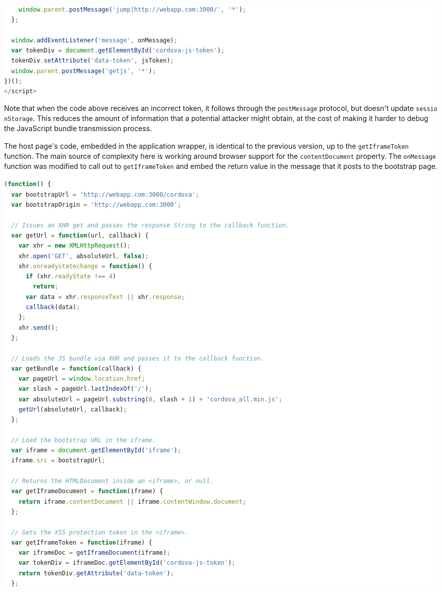 ```javascript Sample Bootstrap Page
    window.parent.postMessage('jump|http://webapp.com:3000/', '*');
  };

  window.addEventListener('message', onMessage);
  var tokenDiv = document.getElementById('cordova-js-token');
  tokenDiv.setAttribute('data-token', jsToken);
  window.parent.postMessage('getjs', '*');
})();
</script>
```

Note that when the code above receives an incorrect token, it follows through
the `postMessage` protocol, but doesn't update `sessionStorage`. This reduces
the amount of information that a potential attacker might obtain, at the cost
of making it harder to debug the JavaScript bundle transmission process.

The host page's code, embedded in the application wrapper, is identical to the
previous version, up to the `getIframeToken` function. The main source of
complexity here is working around browser support for the `contentDocument`
property. The `onMessage` function was modified to call out to
`getIframeToken` and embed the return value in the message that it posts to
the bootstrap page.

```javascript www/js/index.js
(function() {
  var bootstrapUrl = 'http://webapp.com:3000/cordova';
  var bootstrapOrigin = 'http://webapp.com:3000';

  // Issues an XHR get and passes the response String to the callback function.
  var getUrl = function(url, callback) {
    var xhr = new XMLHttpRequest();
    xhr.open('GET', absoluteUrl, false);
    xhr.onreadystatechange = function() {
      if (xhr.readyState !== 4)
        return;
      var data = xhr.responseText || xhr.response;
      callback(data);
    };
    xhr.send();
  };

  // Loads the JS bundle via XHR and passes it to the callback function.
  var getBundle = function(callback) {
    var pageUrl = window.location.href;
    var slash = pageUrl.lastIndexOf('/');
    var absoluteUrl = pageUrl.substring(0, slash + 1) + 'cordova_all.min.js';
    getUrl(absoluteUrl, callback);
  };

  // Load the bootstrap URL in the iframe.
  var iframe = document.getElementById('iframe');
  iframe.src = bootstrapUrl;

  // Returns the HTMLDocument inside an <iframe>, or null.
  var getIframeDocument = function(iframe) {
    return iframe.contentDocument || iframe.contentWindow.document;
  };

  // Gets the XSS protection token in the <iframe>.
  var getIframeToken = function(iframe) {
    var iframeDoc = getIframeDocument(iframe);
    var tokenDiv = iframeDoc.getElementById('cordova-js-token');
    return tokenDiv.getAttribute('data-token');
  };
```